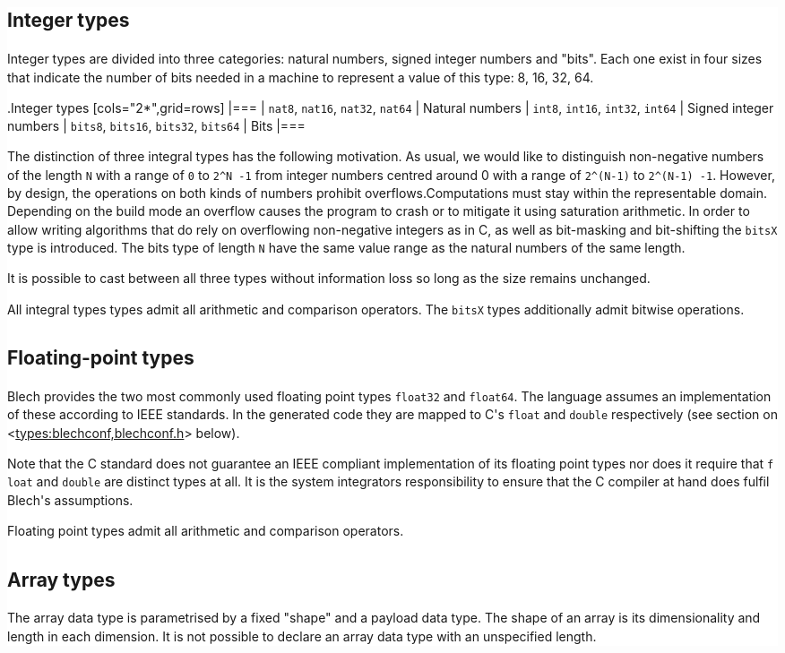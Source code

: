 ## Integer types

Integer types are divided into three categories: natural numbers, signed integer numbers and "bits".
Each one exist in four sizes that indicate the number of bits needed in a machine to represent a value of this type: 8, 16, 32, 64.

.Integer types
[cols="2*",grid=rows]
|===
| `nat8`, `nat16`, `nat32`, `nat64` | Natural numbers
| `int8`, `int16`, `int32`, `int64` | Signed integer numbers
| `bits8`, `bits16`, `bits32`, `bits64` | Bits
|===

The distinction of three integral types has the following motivation.
As usual, we would like to distinguish non-negative numbers of the length `N` with a range of `0` to `2^N -1` from integer numbers centred around 0 with a range of `2^(N-1)` to `2^(N-1) -1`.
However, by design, the operations on both kinds of numbers prohibit overflows.Computations must stay within the representable domain. 
Depending on the build mode an overflow causes the program to crash or to mitigate it using saturation arithmetic.
In order to allow writing algorithms that do rely on overflowing non-negative integers as in C, as well as bit-masking and bit-shifting the `bitsX` type is introduced.
The bits type of length `N` have the same value range as the natural numbers of the same length.

It is possible to cast between all three types without information loss so long as the size remains unchanged.

All integral types types admit all arithmetic and comparison operators.
The `bitsX` types additionally admit bitwise operations.

## Floating-point types
Blech provides the two most commonly used floating point types `float32` and `float64`.
The language assumes an implementation of these according to IEEE standards.
In the generated code they are mapped to C's `float` and `double` respectively (see section on <<types:blechconf,blechconf.h>> below).

Note that the C standard does not guarantee an IEEE compliant implementation of its floating point types nor does it require that `float` and `double` are distinct types at all.
It is the system integrators responsibility to ensure that the C compiler at hand does fulfil Blech's assumptions.

Floating point types admit all arithmetic and comparison operators.

## Array types
The array data type is parametrised by a fixed "shape" and a payload data type.
The shape of an array is its dimensionality and length in each dimension.
It is not possible to declare an array data type with an unspecified length.
